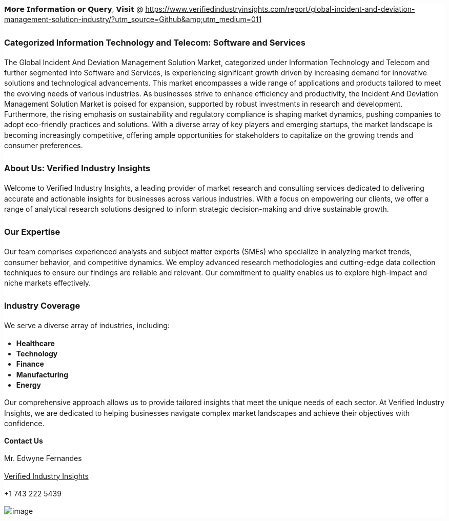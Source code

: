 𝗠𝗼𝗿𝗲 𝗜𝗻𝗳𝗼𝗿𝗺𝗮𝘁𝗶𝗼𝗻 𝗼𝗿 𝗤𝘂𝗲𝗿𝘆, 𝗩𝗶𝘀𝗶𝘁 @ </strong><a href="https://www.verifiedindustryinsights.com/report/global-incident-and-deviation-management-solution-industry/?utm_source=Github&amp;utm_medium=011">https://www.verifiedindustryinsights.com/report/global-incident-and-deviation-management-solution-industry/?utm_source=Github&amp;utm_medium=011</a>&nbsp;</p><h3>Categorized Information Technology and Telecom: Software and Services </h3><p>The Global Incident And Deviation Management Solution Market, categorized under Information Technology and Telecom and further segmented into Software and Services, is experiencing significant growth driven by increasing demand for innovative solutions and technological advancements. This market encompasses a wide range of applications and products tailored to meet the evolving needs of various industries. As businesses strive to enhance efficiency and productivity, the Incident And Deviation Management Solution Market is poised for expansion, supported by robust investments in research and development. Furthermore, the rising emphasis on sustainability and regulatory compliance is shaping market dynamics, pushing companies to adopt eco-friendly practices and solutions. With a diverse array of key players and emerging startups, the market landscape is becoming increasingly competitive, offering ample opportunities for stakeholders to capitalize on the growing trends and consumer preferences.</p><h3>About Us: Verified Industry Insights</h3><p>Welcome to Verified Industry Insights, a leading provider of market research and consulting services dedicated to delivering accurate and actionable insights for businesses across various industries. With a focus on empowering our clients, we offer a range of analytical research solutions designed to inform strategic decision-making and drive sustainable growth.</p><h3>Our Expertise</h3><p>Our team comprises experienced analysts and subject matter experts (SMEs) who specialize in analyzing market trends, consumer behavior, and competitive dynamics. We employ advanced research methodologies and cutting-edge data collection techniques to ensure our findings are reliable and relevant. Our commitment to quality enables us to explore high-impact and niche markets effectively.</p><h3>Industry Coverage</h3><p>We serve a diverse array of industries, including:</p><ul><li><strong>Healthcare</strong></li><li><strong>Technology</strong></li><li><strong>Finance</strong></li><li><strong>Manufacturing</strong></li><li><strong>Energy</strong></li></ul><p>Our comprehensive approach allows us to provide tailored insights that meet the unique needs of each sector. At Verified Industry Insights, we are dedicated to helping businesses navigate complex market landscapes and achieve their objectives with confidence.</p><p><strong>Contact Us</strong></p><p>Mr. Edwyne Fernandes</p><p><a href="https://www.verifiedindustryinsights.com/">Verified Industry Insights</a></p><p>+1 743 222 5439</p>
![image](https://github.com/user-attachments/assets/84a3217c-71e6-43c6-90f6-7a0e640004b9)
